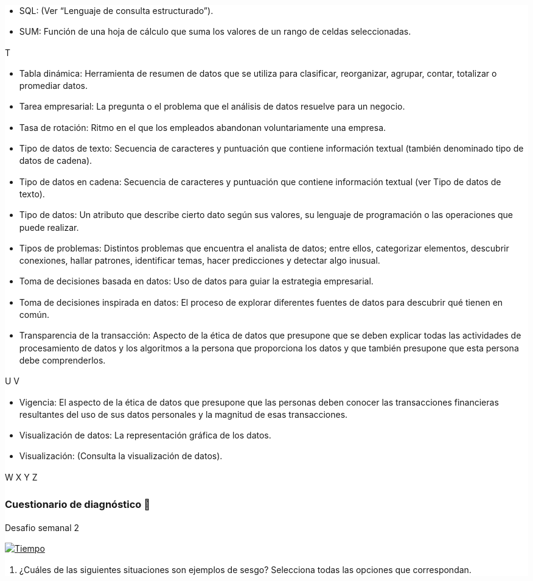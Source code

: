 - SQL: (Ver “Lenguaje de consulta estructurado”).
  
- SUM: Función de una hoja de cálculo que suma los valores de un rango de celdas seleccionadas.

T

- Tabla dinámica: Herramienta de resumen de datos que se utiliza para clasificar, reorganizar, agrupar, contar, totalizar o promediar datos.

- Tarea empresarial: La pregunta o el problema que el análisis de datos resuelve para un negocio.

- Tasa de rotación: Ritmo en el que los empleados abandonan voluntariamente una empresa.

- Tipo de datos de texto: Secuencia de caracteres y puntuación que contiene información textual (también denominado tipo de datos de cadena).

- Tipo de datos en cadena: Secuencia de caracteres y puntuación que contiene información textual (ver Tipo de datos de texto).

- Tipo de datos: Un atributo que describe cierto dato según sus valores, su lenguaje de programación o las operaciones que puede realizar.

- Tipos de problemas: Distintos problemas que encuentra el analista de datos; entre ellos, categorizar elementos, descubrir conexiones, hallar patrones, identificar temas, hacer predicciones y detectar algo inusual.

- Toma de decisiones basada en datos: Uso de datos para guiar la estrategia empresarial.

- Toma de decisiones inspirada en datos: El proceso de explorar diferentes fuentes de datos para descubrir qué tienen en común.

- Transparencia de la transacción: Aspecto de la ética de datos que presupone que se deben explicar todas las actividades de procesamiento de datos y los algoritmos a la persona que proporciona los datos y que también presupone que esta persona debe comprenderlos.

U
V

- Vigencia: El aspecto de la ética de datos que presupone que las personas deben conocer las transacciones financieras resultantes del uso de sus datos personales y la magnitud de esas transacciones.

- Visualización de datos: La representación gráfica de los datos.

- Visualización: (Consulta la visualización de datos).

W
X
Y
Z

### Cuestionario de diagnóstico 📑

Desafio semanal 2

[![Tiempo](https://img.shields.io/badge/Tiempo-40%20minutos-blue.svg)](https://www.coursera.org/professional-certificates/analisis-de-datos-de-google)


1. ¿Cuáles de las siguientes situaciones son ejemplos de sesgo? Selecciona todas las opciones que correspondan. 
